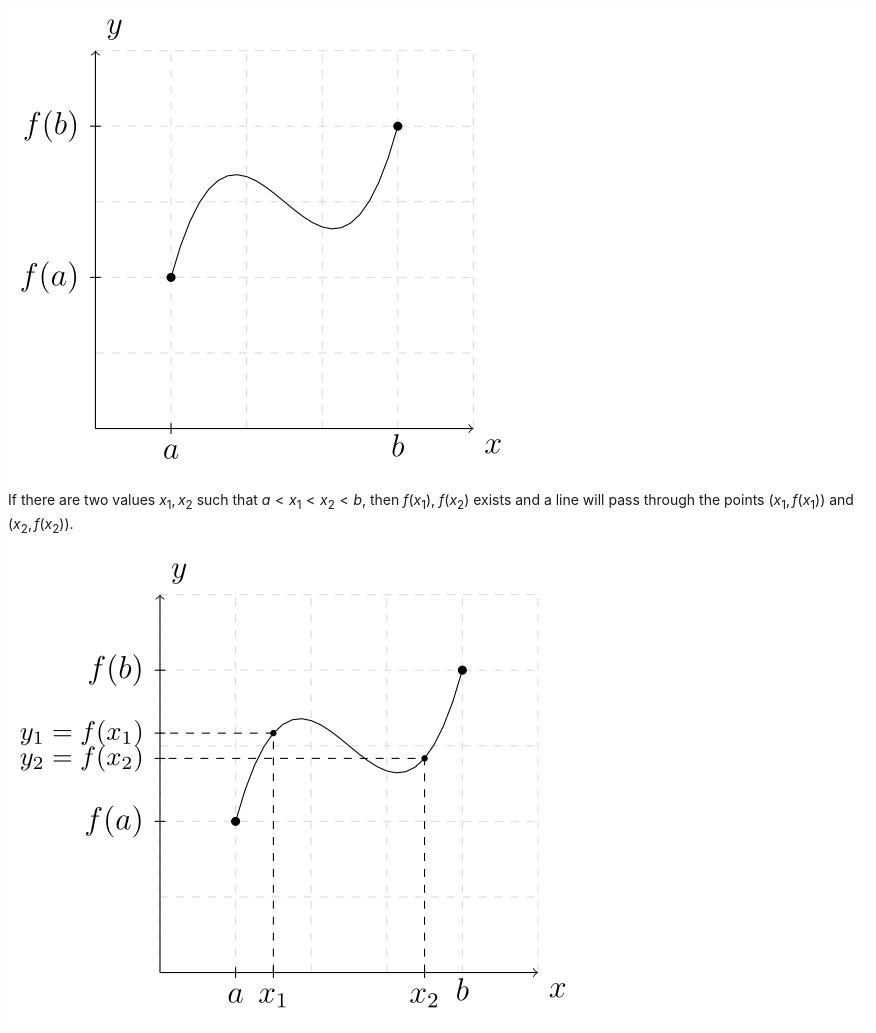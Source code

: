 ![niceGraph1.svg](Limits_files/niceGraph1.svg)

If there are two values $x_1,x_2$ such that $a<x_1<x_2<b$, then $f(x_1)$, $f(x_2)$ exists and a line will pass through the points $(x_1,f(x_1))$ and $(x_2,f(x_2))$.

![niceGraph2.svg](Limits_files/niceGraph2.svg)
